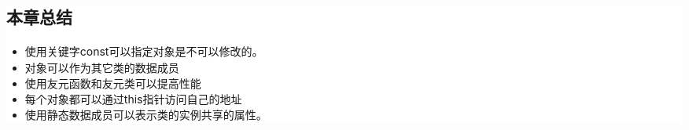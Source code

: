

## 本章总结

- 使用关键字const可以指定对象是不可以修改的。
- 对象可以作为其它类的数据成员
- 使用友元函数和友元类可以提高性能
- 每个对象都可以通过this指针访问自己的地址
- 使用静态数据成员可以表示类的实例共享的属性。